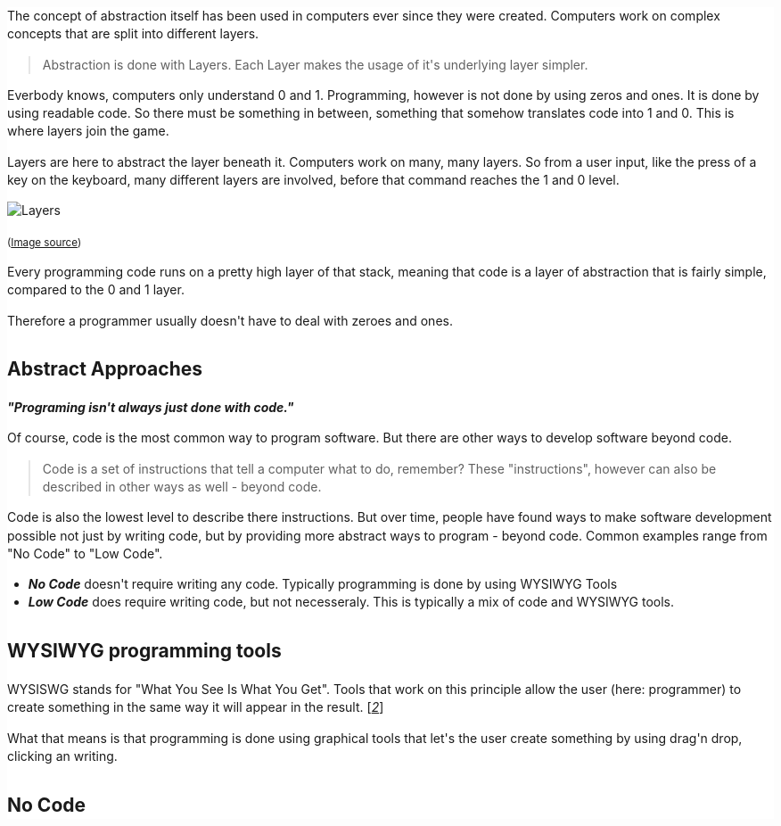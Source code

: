 The concept of abstraction itself has been used in computers ever since they were created. Computers work on complex concepts that are split into different layers.

> Abstraction is done with Layers. Each Layer makes the usage of it's underlying layer simpler.

Everbody knows, computers only understand 0 and 1. Programming, however is not done by using zeros and ones. It is done by using readable code. So there must be something in between, something that somehow translates code into 1 and 0. This is where layers join the game. 

Layers are here to abstract the layer beneath it. Computers work on many, many layers. So from a user input, like the press of a key on the keyboard, many different layers are involved, before that command reaches the 1 and 0 level.

![Layers](../../assets/layers2.png "Layers")

<small>([Image source](https://lh6.googleusercontent.com/proxy/erajlo1MU6tYmH76em7xwahjWRRec_jwCYDUM_E0bdOLQNMWEHfQM6AwzbVBqDMUG8vX3rxYu2EgS_ekD2CvvxGD3qor-i6eZyCSBVe_G-8BjKyhjN1B7wxwBx982YuyqAoB=w1823-h1193))</small>


Every programming code runs on a pretty high layer of that stack, meaning that code is a layer of abstraction that is fairly simple, compared to the 0 and 1 layer. 

Therefore a programmer usually doesn't have to deal with zeroes and ones.


[1]: https://techterms.com/definition/abstraction#:~:text=In%20computer%20science%2C%20abstraction%20has,of%20computers%20in%20abstract%20terms.

## Abstract Approaches

***"Programing isn't always just done with code."***

Of course, code is the most common way to program software. But there are other ways to develop software beyond code.

> Code is a set of instructions that tell a computer what to do, remember? These "instructions", however can also be described in other ways as well - beyond code.


Code is also the lowest level to describe there instructions. But over time, people have found ways to make software development possible not just by writing code, but by providing more abstract ways to program - beyond code. Common examples range from "No Code" to "Low Code".

* ***No Code*** doesn't require writing any code. Typically programming is done by using WYSIWYG Tools
* ***Low Code*** does require writing code, but not necesseraly. This is typically a mix of code and WYSIWYG tools.

## WYSIWYG programming tools

WYSISWG stands for "What You See Is What You Get". Tools that work on this principle allow the user (here: programmer) to create something in the same way it will appear in the result. [<cite>[2]</cite>]

What that means is that programming is done using graphical tools that let's the user create something by using drag'n drop, clicking an writing.

[2]: https://www.dictionary.com/browse/wysiwyg

## No Code
